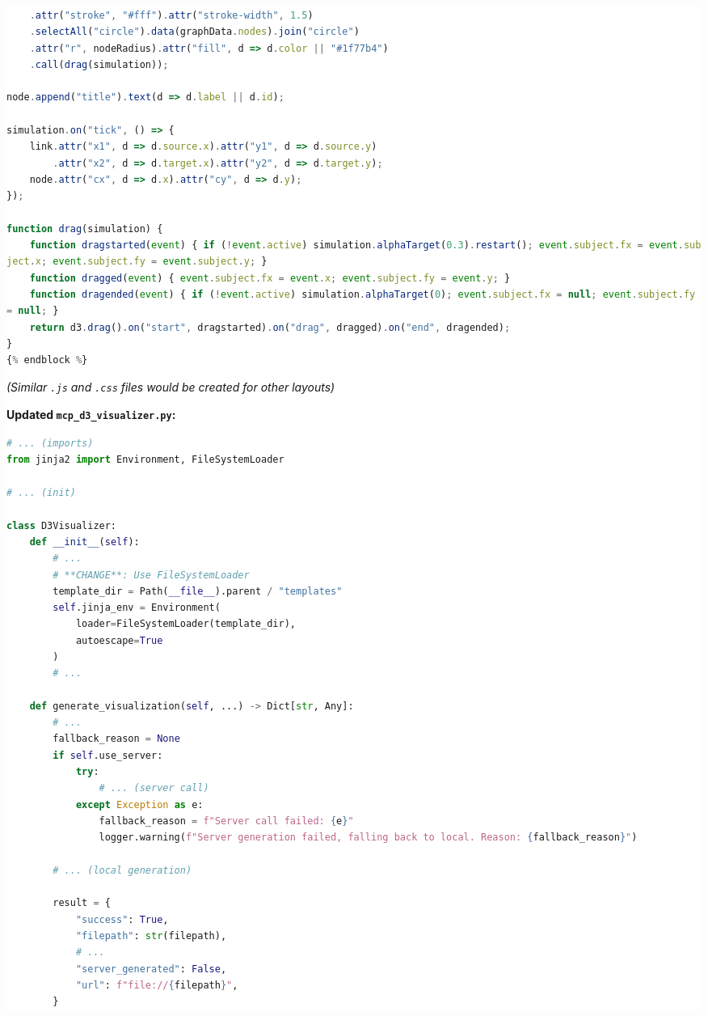 ```javascript
    .attr("stroke", "#fff").attr("stroke-width", 1.5)
    .selectAll("circle").data(graphData.nodes).join("circle")
    .attr("r", nodeRadius).attr("fill", d => d.color || "#1f77b4")
    .call(drag(simulation));

node.append("title").text(d => d.label || d.id);

simulation.on("tick", () => {
    link.attr("x1", d => d.source.x).attr("y1", d => d.source.y)
        .attr("x2", d => d.target.x).attr("y2", d => d.target.y);
    node.attr("cx", d => d.x).attr("cy", d => d.y);
});

function drag(simulation) {
    function dragstarted(event) { if (!event.active) simulation.alphaTarget(0.3).restart(); event.subject.fx = event.subject.x; event.subject.fy = event.subject.y; }
    function dragged(event) { event.subject.fx = event.x; event.subject.fy = event.y; }
    function dragended(event) { if (!event.active) simulation.alphaTarget(0); event.subject.fx = null; event.subject.fy = null; }
    return d3.drag().on("start", dragstarted).on("drag", dragged).on("end", dragended);
}
{% endblock %}
```
*(Similar `.js` and `.css` files would be created for other layouts)*

**Updated `mcp_d3_visualizer.py`:**

```python
# ... (imports)
from jinja2 import Environment, FileSystemLoader

# ... (init)

class D3Visualizer:
    def __init__(self):
        # ...
        # **CHANGE**: Use FileSystemLoader
        template_dir = Path(__file__).parent / "templates"
        self.jinja_env = Environment(
            loader=FileSystemLoader(template_dir), 
            autoescape=True
        )
        # ...

    def generate_visualization(self, ...) -> Dict[str, Any]:
        # ...
        fallback_reason = None
        if self.use_server:
            try:
                # ... (server call)
            except Exception as e:
                fallback_reason = f"Server call failed: {e}"
                logger.warning(f"Server generation failed, falling back to local. Reason: {fallback_reason}")
        
        # ... (local generation)
        
        result = {
            "success": True,
            "filepath": str(filepath),
            # ...
            "server_generated": False,
            "url": f"file://{filepath}",
        }
```